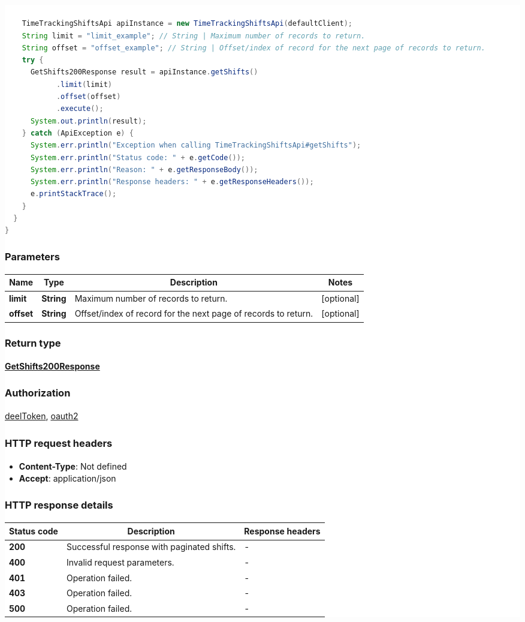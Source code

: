 ```java

    TimeTrackingShiftsApi apiInstance = new TimeTrackingShiftsApi(defaultClient);
    String limit = "limit_example"; // String | Maximum number of records to return.
    String offset = "offset_example"; // String | Offset/index of record for the next page of records to return.
    try {
      GetShifts200Response result = apiInstance.getShifts()
            .limit(limit)
            .offset(offset)
            .execute();
      System.out.println(result);
    } catch (ApiException e) {
      System.err.println("Exception when calling TimeTrackingShiftsApi#getShifts");
      System.err.println("Status code: " + e.getCode());
      System.err.println("Reason: " + e.getResponseBody());
      System.err.println("Response headers: " + e.getResponseHeaders());
      e.printStackTrace();
    }
  }
}
```

### Parameters

| Name | Type | Description  | Notes |
|------------- | ------------- | ------------- | -------------|
| **limit** | **String**| Maximum number of records to return. | [optional] |
| **offset** | **String**| Offset/index of record for the next page of records to return. | [optional] |

### Return type

[**GetShifts200Response**](GetShifts200Response.md)

### Authorization

[deelToken](../README.md#deelToken), [oauth2](../README.md#oauth2)

### HTTP request headers

 - **Content-Type**: Not defined
 - **Accept**: application/json

### HTTP response details
| Status code | Description | Response headers |
|-------------|-------------|------------------|
| **200** | Successful response with paginated shifts. |  -  |
| **400** | Invalid request parameters. |  -  |
| **401** | Operation failed. |  -  |
| **403** | Operation failed. |  -  |
| **500** | Operation failed. |  -  |
